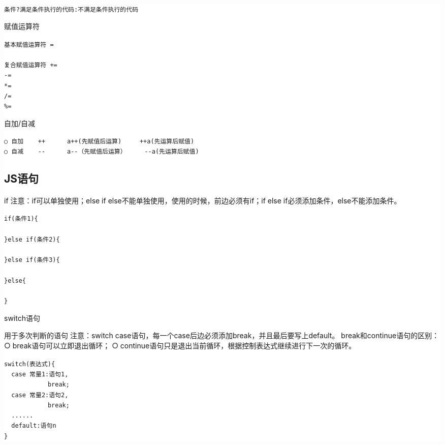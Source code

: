 ```
条件?满足条件执行的代码:不满足条件执行的代码

```

赋值运算符

```
基本赋值运算符 =

复合赋值运算符	+=
-=
*=
/=
%=
```
自加/自减
```
○ 自加	++		a++(先赋值后运算)		++a(先运算后赋值)
○ 自减	--		a--（先赋值后运算）		--a(先运算后赋值)
```

## JS语句

if
注意：if可以单独使用；else	if	else不能单独使用，使用的时候，前边必须有if；if	else if必须添加条件，else不能添加条件。
```
if(条件1){
  
}else if(条件2){
  
}else if(条件3){
  
}else{
  
}
```
switch语句

用于多次判断的语句
注意：switch case语句，每一个case后边必须添加break，并且最后要写上default。
break和continue语句的区别：
  ○ break语句可以立即退出循环；
  ○ continue语句只是退出当前循环，根据控制表达式继续进行下一次的循环。
```
switch(表达式){
  case 常量1:语句1,
            break;
  case 常量2:语句2,
            break;
  ......
  default:语句n
}
```
